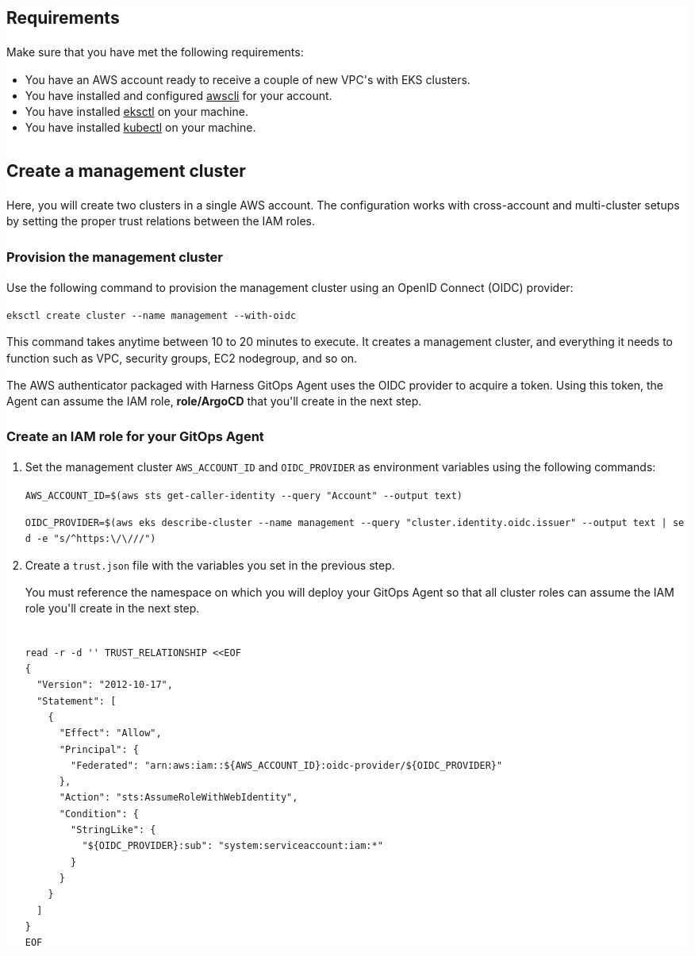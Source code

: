 ## Requirements

Make sure that you have met the following requirements:

* You have an AWS account ready to receive a couple of new VPC's with EKS clusters.
* You have installed and configured [awscli](https://docs.aws.amazon.com/cli/latest/userguide/cli-configure-quickstart.html) for your account.
* You have installed [eksctl](https://docs.aws.amazon.com/eks/latest/userguide/eksctl.html#installing-eksctl) on your machine.
* You have installed [kubectl](https://kubernetes.io/docs/tasks/tools/install-kubectl/) on your machine.

## Create a management cluster

Here, you will create two clusters in a single AWS account. The configuration works with cross-account and multi-cluster setups by setting the proper trust relations between the IAM roles.

### Provision the management cluster

Use the following command to provision the management cluster using an OpenID Connect (OIDC) provider:

`eksctl create cluster --name management --with-oidc`

This command takes anytime between 10 to 20 minutes to execute. It creates a management cluster, and everything it needs to function such as VPC, security groups, EC2 nodegroup, and so on.

The AWS authenticator packaged with Harness GitOps Agent uses the OIDC provider to acquire a token. Using this token, the Agent can assume the IAM role, **role/ArgoCD** that you'll create in the next step.

### Create an IAM role for your GitOps Agent

1. Set the management cluster `AWS_ACCOUNT_ID` and `OIDC_PROVIDER` as environment variables using the following commands:

   `AWS_ACCOUNT_ID=$(aws sts get-caller-identity --query "Account" --output text)`

   `OIDC_PROVIDER=$(aws eks describe-cluster --name management --query "cluster.identity.oidc.issuer" --output text | sed -e "s/^https:\/\///")`
2. Create a `trust.json` file with the variables you set in the previous step. 
     
   You must reference the namespace on which you will deploy your GitOps Agent so that all cluster roles can assume the IAM role you'll create in the next step.

   ```

   read -r -d '' TRUST_RELATIONSHIP <<EOF
   {
     "Version": "2012-10-17",
     "Statement": [
       {
         "Effect": "Allow",
         "Principal": {
           "Federated": "arn:aws:iam::${AWS_ACCOUNT_ID}:oidc-provider/${OIDC_PROVIDER}"
         },
         "Action": "sts:AssumeRoleWithWebIdentity",
         "Condition": {
           "StringLike": {
             "${OIDC_PROVIDER}:sub": "system:serviceaccount:iam:*"
           }
         }
       }
     ]
   }
   EOF

   ```